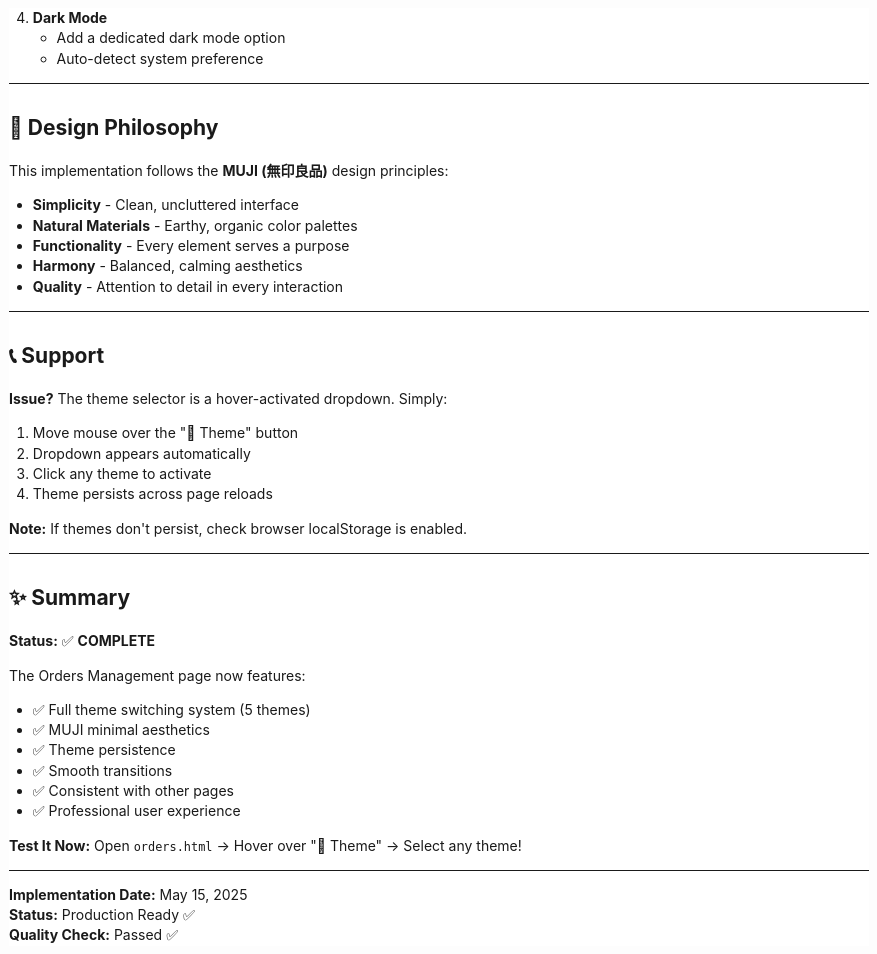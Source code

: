 4. **Dark Mode**
   - Add a dedicated dark mode option
   - Auto-detect system preference

---

## 🎨 Design Philosophy

This implementation follows the **MUJI (無印良品)** design principles:

- **Simplicity** - Clean, uncluttered interface
- **Natural Materials** - Earthy, organic color palettes
- **Functionality** - Every element serves a purpose
- **Harmony** - Balanced, calming aesthetics
- **Quality** - Attention to detail in every interaction

---

## 📞 Support

**Issue?** The theme selector is a hover-activated dropdown. Simply:
1. Move mouse over the "🎨 Theme" button
2. Dropdown appears automatically
3. Click any theme to activate
4. Theme persists across page reloads

**Note:** If themes don't persist, check browser localStorage is enabled.

---

## ✨ Summary

**Status:** ✅ **COMPLETE**

The Orders Management page now features:
- ✅ Full theme switching system (5 themes)
- ✅ MUJI minimal aesthetics
- ✅ Theme persistence
- ✅ Smooth transitions
- ✅ Consistent with other pages
- ✅ Professional user experience

**Test It Now:** Open `orders.html` → Hover over "🎨 Theme" → Select any theme!

---

**Implementation Date:** May 15, 2025  
**Status:** Production Ready ✅  
**Quality Check:** Passed ✅
